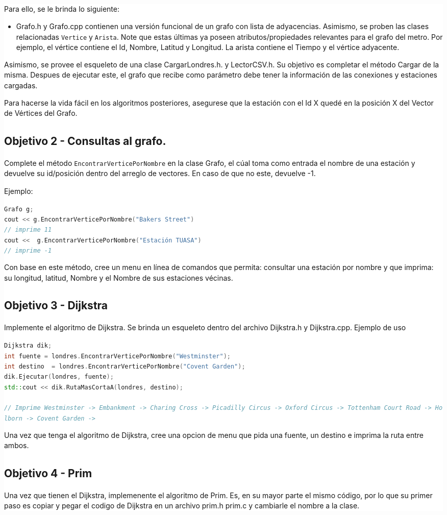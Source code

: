 Para ello, se le brinda lo siguiente:
- Grafo.h y Grafo.cpp contienen una versión funcional de un grafo con lista de adyacencias. Asimismo, se proben las clases relacionadas  ```Vertice``` y ```Arista```. Note que estas últimas ya poseen atributos/propiedades relevantes para el grafo del metro. Por ejemplo, el vértice contiene el Id, Nombre, Latitud y Longitud. La arista contiene el Tiempo y el vértice adyacente.

Asimismo, se provee el esqueleto de una clase CargarLondres.h. y LectorCSV.h. Su objetivo es completar el método Cargar de la misma. Despues de ejecutar este, el grafo que recibe como parámetro debe tener la información de las conexiones y estaciones cargadas.

Para hacerse la vida fácil en los algoritmos posteriores, asegurese que la estación con el Id X quedé en la posición X del Vector de Vértices del Grafo.

## Objetivo 2 - Consultas al grafo.

Complete el método ```EncontrarVerticePorNombre``` en la clase Grafo, el cúal toma como entrada el nombre de una estación y devuelve su id/posición dentro del arreglo de vectores. En caso de que no este, devuelve -1.

Ejemplo:
```cpp
Grafo g;
cout << g.EncontrarVerticePorNombre("Bakers Street")
// imprime 11
cout <<  g.EncontrarVerticePorNombre("Estación TUASA")
// imprime -1
```
Con base en este método, cree un menu en línea de comandos que permita: consultar una estación por nombre y que imprima: su longitud, latitud, Nombre y el Nombre de sus estaciones vécinas. 

## Objetivo 3 - Dijkstra

Implemente el algoritmo de Dijkstra. Se brinda un esqueleto dentro del archivo Dijkstra.h y Dijkstra.cpp. Ejemplo de uso

```cpp
Dijkstra dik;
int fuente = londres.EncontrarVerticePorNombre("Westminster");
int destino  = londres.EncontrarVerticePorNombre("Covent Garden");
dik.Ejecutar(londres, fuente);
std::cout << dik.RutaMasCortaA(londres, destino);

// Imprime Westminster -> Embankment -> Charing Cross -> Picadilly Circus -> Oxford Circus -> Tottenham Court Road -> Holborn -> Covent Garden ->
```

 Una vez que tenga el algoritmo de Dijkstra, cree una opcion de menu que pida una fuente, un destino e imprima la ruta entre ambos.

## Objetivo 4 - Prim

Una vez que tienen el Dijkstra, implemenente el algoritmo de Prim. Es, en su mayor parte el mismo código, por lo que su primer paso es copiar y pegar el codigo de Dijkstra en un archivo prim.h prim.c y cambiarle el nombre a la clase.
